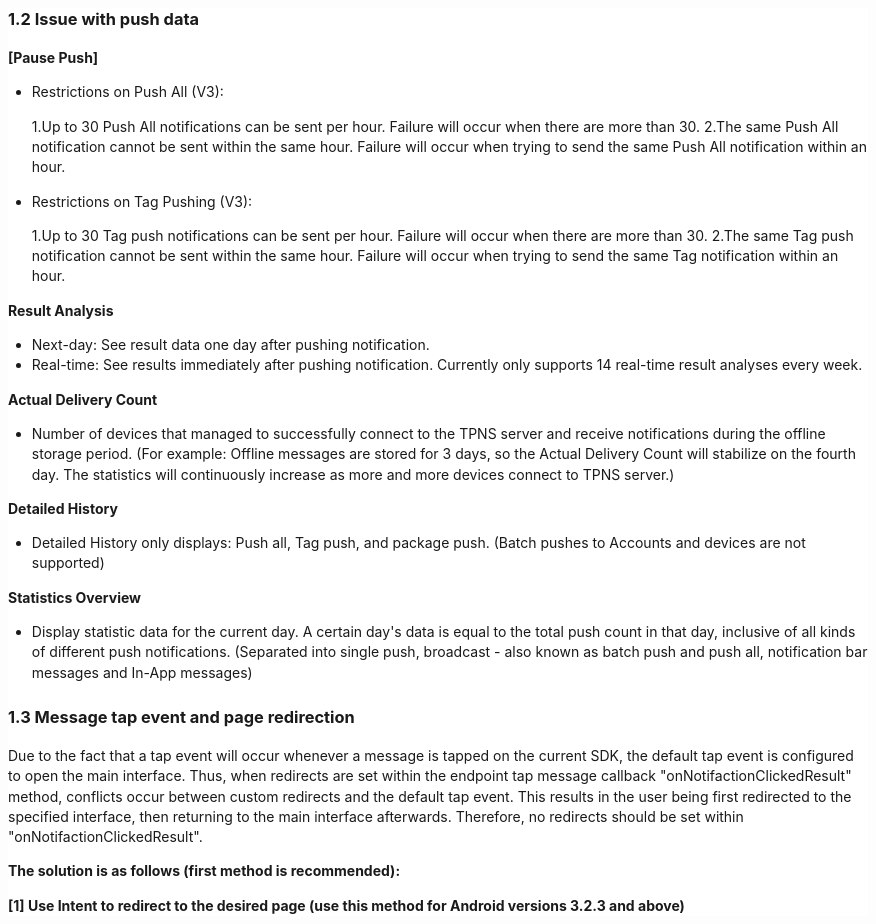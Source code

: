 
### 1.2 Issue with push data

**[Pause Push]**

- Restrictions on Push All (V3):


  1.Up to 30 Push All notifications can be sent per hour. Failure will occur when there are more than 30.
  2.The same Push All notification cannot be sent within the same hour. Failure will occur when trying to send the same Push All notification within an hour.

- Restrictions on Tag Pushing (V3):


  1.Up to 30 Tag push notifications can be sent per hour. Failure will occur when there are more than 30.
  2.The same Tag push notification cannot be sent within the same hour. Failure will occur when trying to send the same Tag notification within an hour.

**Result Analysis**

- Next-day: See result data one day after pushing notification.
- Real-time: See results immediately after pushing notification. Currently only supports 14 real-time result analyses every week.

**Actual Delivery Count**

- Number of devices that managed to successfully connect to the TPNS server and receive notifications during the offline storage period. (For example: Offline messages are stored for 3 days, so the Actual Delivery Count will stabilize on the fourth day. The statistics will continuously increase as more and more devices connect to TPNS server.)

**Detailed History**

- Detailed History only displays: Push all, Tag push, and package push. (Batch pushes to Accounts and devices are not supported)

**Statistics Overview**

- Display statistic data for the current day. A certain day&#39;s data is equal to the total push count in that day, inclusive of all kinds of different push notifications. (Separated into single push, broadcast - also known as batch push and push all, notification bar messages and In-App messages)



### 1.3 Message tap event and page redirection

Due to the fact that a tap event will occur whenever a message is tapped on the current SDK, the default tap event is configured to open the main interface. Thus, when redirects are set within the endpoint tap message callback &quot;onNotifactionClickedResult&quot; method, conflicts occur between custom redirects and the default tap event. This results in the user being first redirected to the specified interface, then returning to the main interface afterwards. Therefore, no redirects should be set within &quot;onNotifactionClickedResult&quot;.

**The solution is as follows (first method is recommended):**

**[1] Use Intent to redirect to the desired page (use this method for Android versions 3.2.3 and above)**
